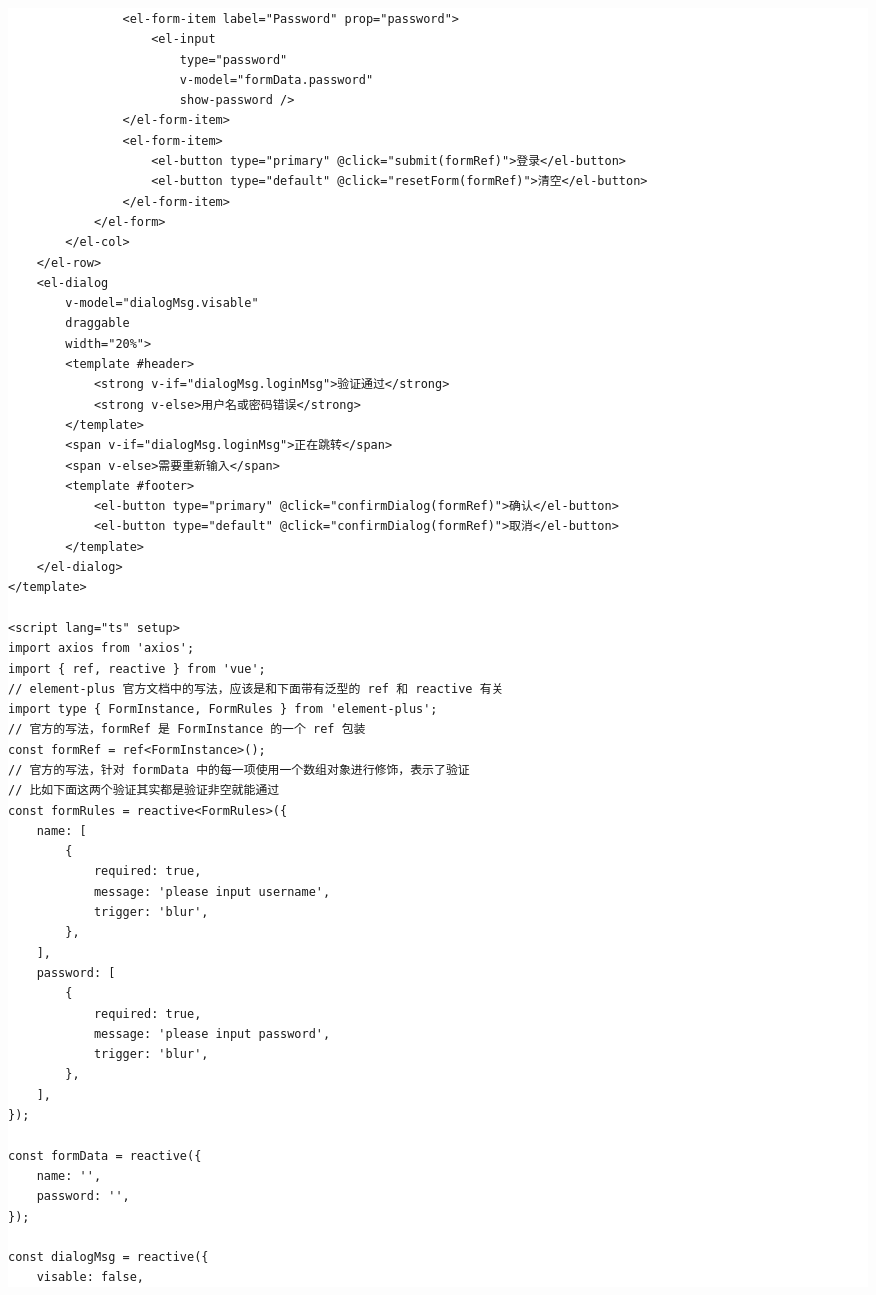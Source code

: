 ```vue
                <el-form-item label="Password" prop="password">
                    <el-input
                        type="password"
                        v-model="formData.password"
                        show-password />
                </el-form-item>
                <el-form-item>
                    <el-button type="primary" @click="submit(formRef)">登录</el-button>
                    <el-button type="default" @click="resetForm(formRef)">清空</el-button>
                </el-form-item>
            </el-form>
        </el-col>
    </el-row>
    <el-dialog
        v-model="dialogMsg.visable"
        draggable
        width="20%">
        <template #header>
            <strong v-if="dialogMsg.loginMsg">验证通过</strong>
            <strong v-else>用户名或密码错误</strong>
        </template>
        <span v-if="dialogMsg.loginMsg">正在跳转</span>
        <span v-else>需要重新输入</span>
        <template #footer>
            <el-button type="primary" @click="confirmDialog(formRef)">确认</el-button>
            <el-button type="default" @click="confirmDialog(formRef)">取消</el-button>
        </template>
    </el-dialog>
</template>

<script lang="ts" setup>
import axios from 'axios';
import { ref, reactive } from 'vue';
// element-plus 官方文档中的写法，应该是和下面带有泛型的 ref 和 reactive 有关
import type { FormInstance, FormRules } from 'element-plus';
// 官方的写法，formRef 是 FormInstance 的一个 ref 包装
const formRef = ref<FormInstance>();
// 官方的写法，针对 formData 中的每一项使用一个数组对象进行修饰，表示了验证
// 比如下面这两个验证其实都是验证非空就能通过
const formRules = reactive<FormRules>({
    name: [
        {
            required: true,
            message: 'please input username',
            trigger: 'blur',
        },
    ],
    password: [
        {
            required: true,
            message: 'please input password',
            trigger: 'blur',
        },
    ],
});

const formData = reactive({
    name: '',
    password: '',
});

const dialogMsg = reactive({
    visable: false,
```
